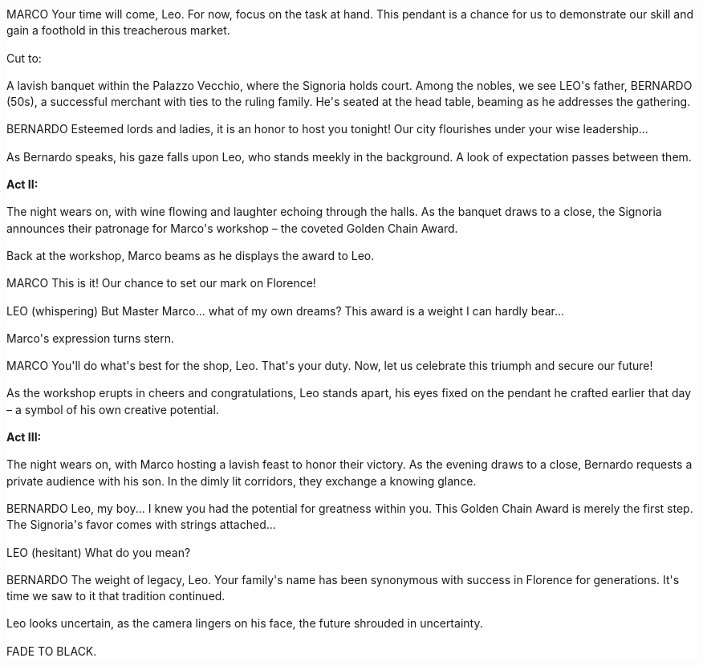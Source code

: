 MARCO
Your time will come, Leo. For now, focus on the task at hand. This pendant is a chance for us to demonstrate our skill and gain a foothold in this treacherous market.

Cut to:

A lavish banquet within the Palazzo Vecchio, where the Signoria holds court. Among the nobles, we see LEO's father, BERNARDO (50s), a successful merchant with ties to the ruling family. He's seated at the head table, beaming as he addresses the gathering.

BERNARDO
Esteemed lords and ladies, it is an honor to host you tonight! Our city flourishes under your wise leadership...

As Bernardo speaks, his gaze falls upon Leo, who stands meekly in the background. A look of expectation passes between them.

**Act II:**

The night wears on, with wine flowing and laughter echoing through the halls. As the banquet draws to a close, the Signoria announces their patronage for Marco's workshop – the coveted Golden Chain Award.

Back at the workshop, Marco beams as he displays the award to Leo.

MARCO
This is it! Our chance to set our mark on Florence!

LEO
(whispering) But Master Marco... what of my own dreams? This award is a weight I can hardly bear...

Marco's expression turns stern.

MARCO
You'll do what's best for the shop, Leo. That's your duty. Now, let us celebrate this triumph and secure our future!

As the workshop erupts in cheers and congratulations, Leo stands apart, his eyes fixed on the pendant he crafted earlier that day – a symbol of his own creative potential.

**Act III:**

The night wears on, with Marco hosting a lavish feast to honor their victory. As the evening draws to a close, Bernardo requests a private audience with his son. In the dimly lit corridors, they exchange a knowing glance.

BERNARDO
Leo, my boy... I knew you had the potential for greatness within you. This Golden Chain Award is merely the first step. The Signoria's favor comes with strings attached...

LEO
(hesitant) What do you mean?

BERNARDO
The weight of legacy, Leo. Your family's name has been synonymous with success in Florence for generations. It's time we saw to it that tradition continued.

Leo looks uncertain, as the camera lingers on his face, the future shrouded in uncertainty.

FADE TO BLACK.<end>

